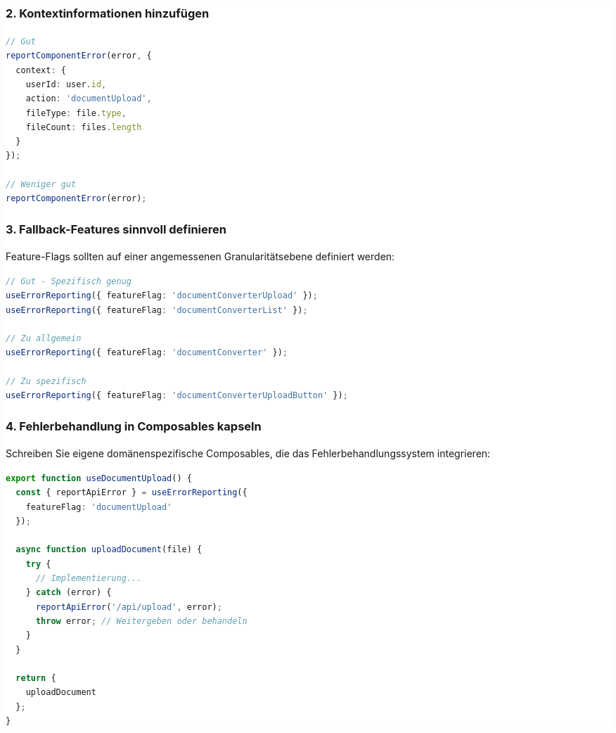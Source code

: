### 2. Kontextinformationen hinzufügen

```typescript
// Gut
reportComponentError(error, {
  context: {
    userId: user.id,
    action: 'documentUpload',
    fileType: file.type,
    fileCount: files.length
  }
});

// Weniger gut
reportComponentError(error);
```

### 3. Fallback-Features sinnvoll definieren

Feature-Flags sollten auf einer angemessenen Granularitätsebene definiert werden:

```typescript
// Gut - Spezifisch genug
useErrorReporting({ featureFlag: 'documentConverterUpload' });
useErrorReporting({ featureFlag: 'documentConverterList' });

// Zu allgemein
useErrorReporting({ featureFlag: 'documentConverter' });

// Zu spezifisch
useErrorReporting({ featureFlag: 'documentConverterUploadButton' });
```

### 4. Fehlerbehandlung in Composables kapseln

Schreiben Sie eigene domänenspezifische Composables, die das Fehlerbehandlungssystem integrieren:

```typescript
export function useDocumentUpload() {
  const { reportApiError } = useErrorReporting({
    featureFlag: 'documentUpload'
  });
  
  async function uploadDocument(file) {
    try {
      // Implementierung...
    } catch (error) {
      reportApiError('/api/upload', error);
      throw error; // Weitergeben oder behandeln
    }
  }
  
  return {
    uploadDocument
  };
}
```
